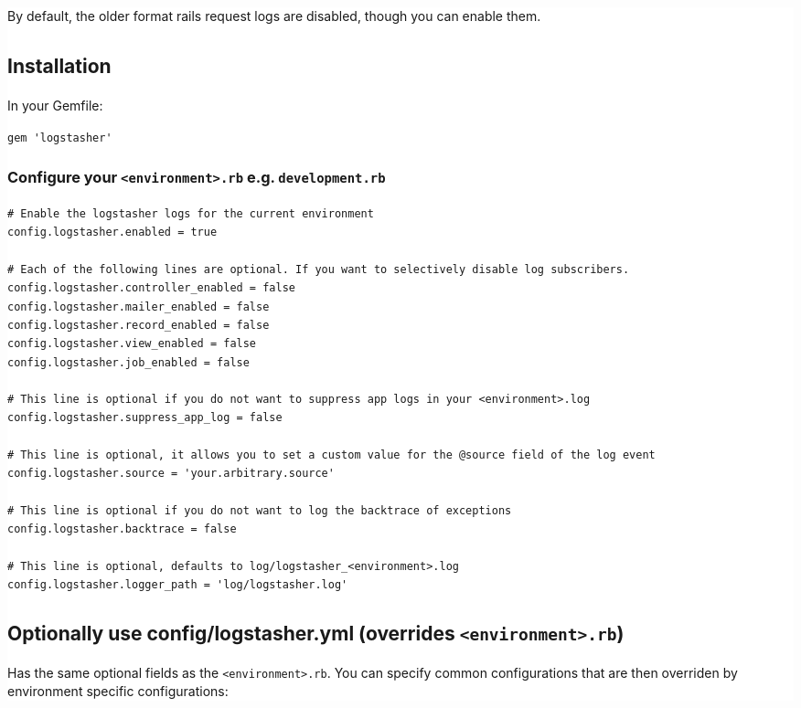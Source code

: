 ```
```

By default, the older format rails request logs are disabled, though you can enable them.

## Installation

In your Gemfile:

    gem 'logstasher'

### Configure your `<environment>.rb` e.g. `development.rb`

    # Enable the logstasher logs for the current environment
    config.logstasher.enabled = true

    # Each of the following lines are optional. If you want to selectively disable log subscribers.
    config.logstasher.controller_enabled = false
    config.logstasher.mailer_enabled = false
    config.logstasher.record_enabled = false
    config.logstasher.view_enabled = false
    config.logstasher.job_enabled = false

    # This line is optional if you do not want to suppress app logs in your <environment>.log
    config.logstasher.suppress_app_log = false

    # This line is optional, it allows you to set a custom value for the @source field of the log event
    config.logstasher.source = 'your.arbitrary.source'

    # This line is optional if you do not want to log the backtrace of exceptions
    config.logstasher.backtrace = false

    # This line is optional, defaults to log/logstasher_<environment>.log
    config.logstasher.logger_path = 'log/logstasher.log'

## Optionally use config/logstasher.yml (overrides `<environment>.rb`)

Has the same optional fields as the `<environment>.rb`. You can specify common configurations that are then overriden by environment specific configurations:
